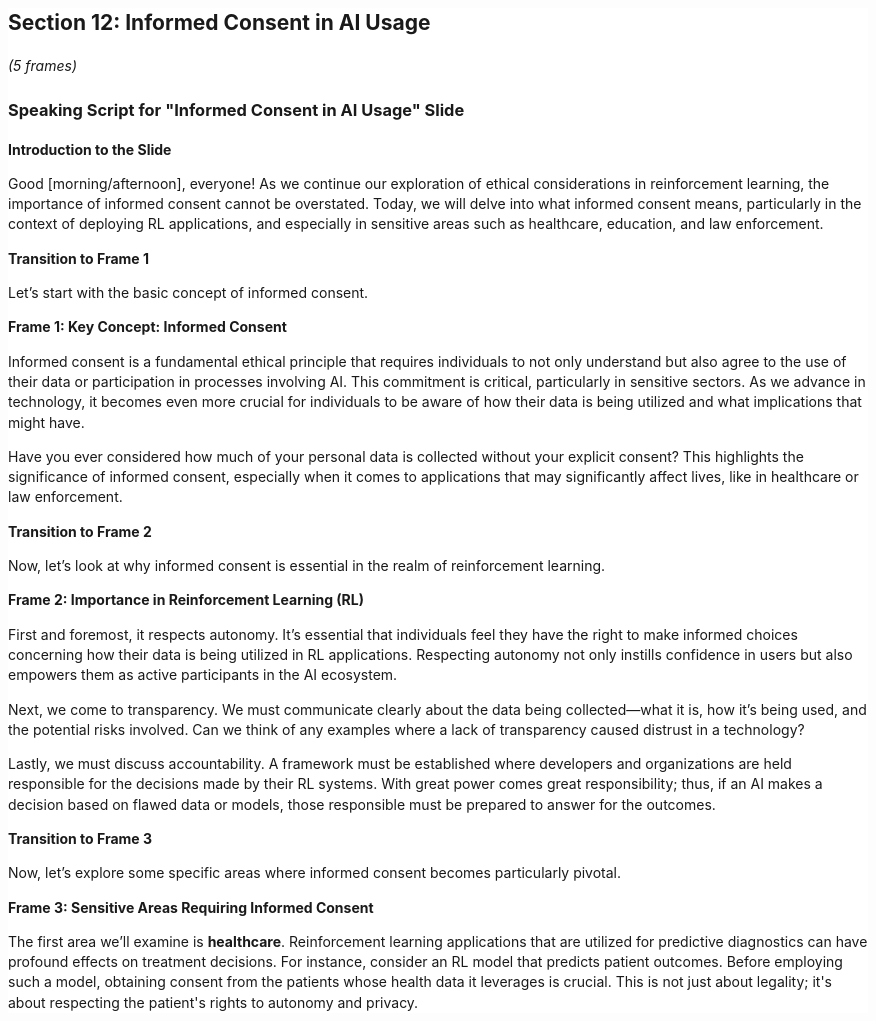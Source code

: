 
## Section 12: Informed Consent in AI Usage
*(5 frames)*

### Speaking Script for "Informed Consent in AI Usage" Slide

**Introduction to the Slide**

Good [morning/afternoon], everyone! As we continue our exploration of ethical considerations in reinforcement learning, the importance of informed consent cannot be overstated. Today, we will delve into what informed consent means, particularly in the context of deploying RL applications, and especially in sensitive areas such as healthcare, education, and law enforcement.

**Transition to Frame 1**

Let’s start with the basic concept of informed consent.

**Frame 1: Key Concept: Informed Consent**

Informed consent is a fundamental ethical principle that requires individuals to not only understand but also agree to the use of their data or participation in processes involving AI. This commitment is critical, particularly in sensitive sectors. As we advance in technology, it becomes even more crucial for individuals to be aware of how their data is being utilized and what implications that might have. 

Have you ever considered how much of your personal data is collected without your explicit consent? This highlights the significance of informed consent, especially when it comes to applications that may significantly affect lives, like in healthcare or law enforcement.

**Transition to Frame 2**

Now, let’s look at why informed consent is essential in the realm of reinforcement learning.

**Frame 2: Importance in Reinforcement Learning (RL)**

First and foremost, it respects autonomy. It’s essential that individuals feel they have the right to make informed choices concerning how their data is being utilized in RL applications. Respecting autonomy not only instills confidence in users but also empowers them as active participants in the AI ecosystem.

Next, we come to transparency. We must communicate clearly about the data being collected—what it is, how it’s being used, and the potential risks involved. Can we think of any examples where a lack of transparency caused distrust in a technology? 

Lastly, we must discuss accountability. A framework must be established where developers and organizations are held responsible for the decisions made by their RL systems. With great power comes great responsibility; thus, if an AI makes a decision based on flawed data or models, those responsible must be prepared to answer for the outcomes.

**Transition to Frame 3**

Now, let’s explore some specific areas where informed consent becomes particularly pivotal.

**Frame 3: Sensitive Areas Requiring Informed Consent**

The first area we’ll examine is **healthcare**. Reinforcement learning applications that are utilized for predictive diagnostics can have profound effects on treatment decisions. For instance, consider an RL model that predicts patient outcomes. Before employing such a model, obtaining consent from the patients whose health data it leverages is crucial. This is not just about legality; it's about respecting the patient's rights to autonomy and privacy.
